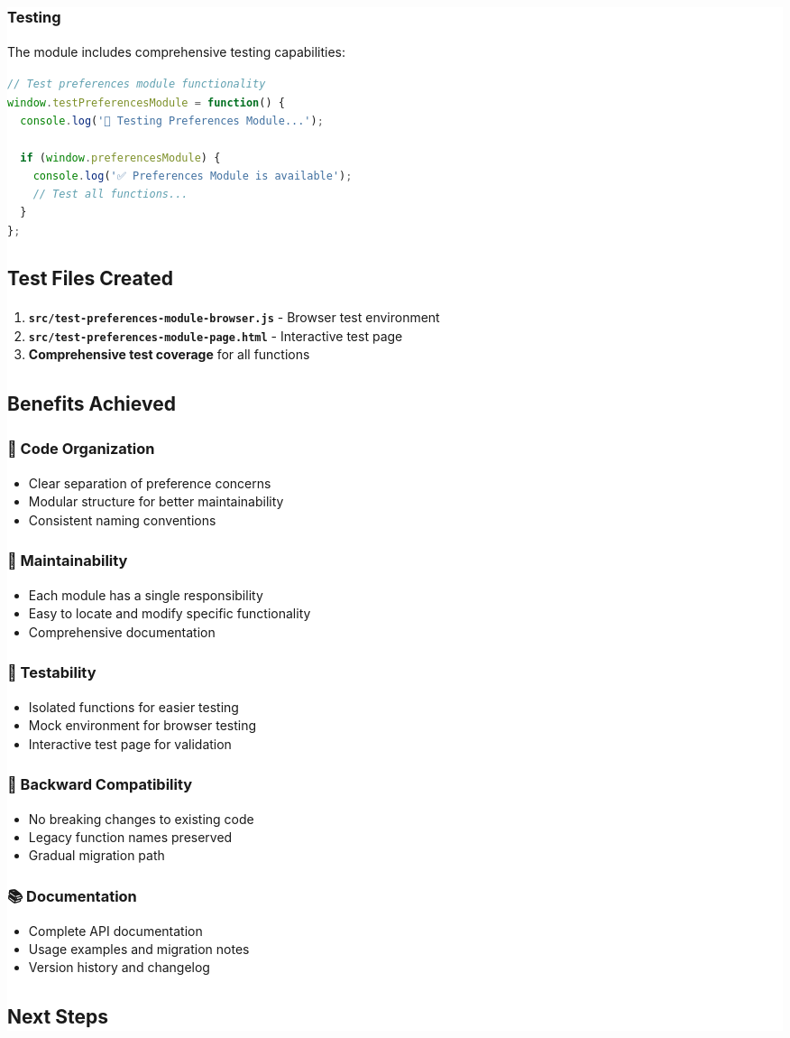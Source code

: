 ### Testing

The module includes comprehensive testing capabilities:

```javascript
// Test preferences module functionality
window.testPreferencesModule = function() {
  console.log('🧪 Testing Preferences Module...');
  
  if (window.preferencesModule) {
    console.log('✅ Preferences Module is available');
    // Test all functions...
  }
};
```

## Test Files Created

1. **`src/test-preferences-module-browser.js`** - Browser test environment
2. **`src/test-preferences-module-page.html`** - Interactive test page
3. **Comprehensive test coverage** for all functions

## Benefits Achieved

### 🎯 Code Organization
- Clear separation of preference concerns
- Modular structure for better maintainability
- Consistent naming conventions

### 🔧 Maintainability
- Each module has a single responsibility
- Easy to locate and modify specific functionality
- Comprehensive documentation

### 🧪 Testability
- Isolated functions for easier testing
- Mock environment for browser testing
- Interactive test page for validation

### 🔄 Backward Compatibility
- No breaking changes to existing code
- Legacy function names preserved
- Gradual migration path

### 📚 Documentation
- Complete API documentation
- Usage examples and migration notes
- Version history and changelog

## Next Steps
